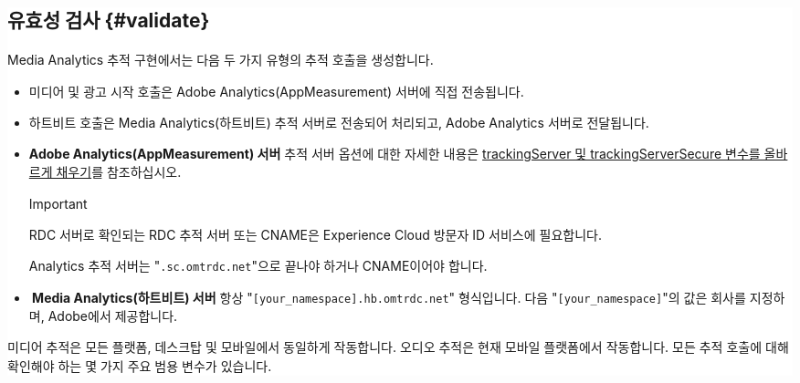 ## 유효성 검사 {#validate}

Media Analytics 추적 구현에서는 다음 두 가지 유형의 추적 호출을 생성합니다.

* 미디어 및 광고 시작 호출은 Adobe Analytics(AppMeasurement) 서버에 직접 전송됩니다.
* 하트비트 호출은 Media Analytics(하트비트) 추적 서버로 전송되어 처리되고, Adobe Analytics 서버로 전달됩니다.

* **Adobe Analytics(AppMeasurement) 서버**
추적 서버 옵션에 대한 자세한 내용은 [trackingServer 및 trackingServerSecure 변수를 올바르게 채우기](https://helpx.adobe.com/kr/analytics/kb/determining-data-center.html)를 참조하십시오.

  >[!IMPORTANT]
  >
  >RDC 서버로 확인되는 RDC 추적 서버 또는 CNAME은 Experience Cloud 방문자 ID 서비스에 필요합니다.

  Analytics 추적 서버는 &quot;`.sc.omtrdc.net`&quot;으로 끝나야 하거나 CNAME이어야 합니다.

* **&#x200B; Media Analytics(하트비트) 서버**
항상 &quot;`[your_namespace].hb.omtrdc.net`&quot; 형식입니다. 다음 &quot;`[your_namespace]`&quot;의 값은 회사를 지정하며, Adobe에서 제공합니다.

미디어 추적은 모든 플랫폼, 데스크탑 및 모바일에서 동일하게 작동합니다. 오디오 추적은 현재 모바일 플랫폼에서 작동합니다. 모든 추적 호출에 대해 확인해야 하는 몇 가지 주요 범용 변수가 있습니다.
